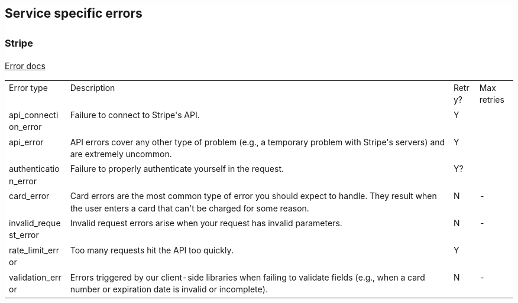 
## Service specific errors

### Stripe

[Error docs](https://stripe.com/docs/api#errors)

<table>
  <tr>
    <td>Error type</td>
    <td>Description</td>
    <td>Retry?</td>
    <td>Max retries</td>
  </tr>
  <tr>
    <td>api_connection_error</td>
    <td>Failure to connect to Stripe's API.</td>
    <td>Y</td>
    <td></td>
  </tr>
  <tr>
    <td>api_error</td>
    <td>API errors cover any other type of problem (e.g., a temporary problem with Stripe's servers) and are extremely uncommon.</td>
    <td>Y</td>
    <td></td>
  </tr>
  <tr>
    <td>authentication_error</td>
    <td>Failure to properly authenticate yourself in the request.</td>
    <td>Y?</td>
    <td></td>
  </tr>
  <tr>
    <td>card_error</td>
    <td>Card errors are the most common type of error you should expect to handle. They result when the user enters a card that can't be charged for some reason.</td>
    <td>N</td>
    <td>-</td>
  </tr>
  <tr>
    <td>invalid_request_error</td>
    <td>Invalid request errors arise when your request has invalid parameters.</td>
    <td>N</td>
    <td>-</td>
  </tr>
  <tr>
    <td>rate_limit_error</td>
    <td>Too many requests hit the API too quickly.</td>
    <td>Y</td>
    <td></td>
  </tr>
  <tr>
    <td>validation_error</td>
    <td>Errors triggered by our client-side libraries when failing to validate fields (e.g., when a card number or expiration date is invalid or incomplete).</td>
    <td>N</td>
    <td>-</td>
  </tr>
</table>
